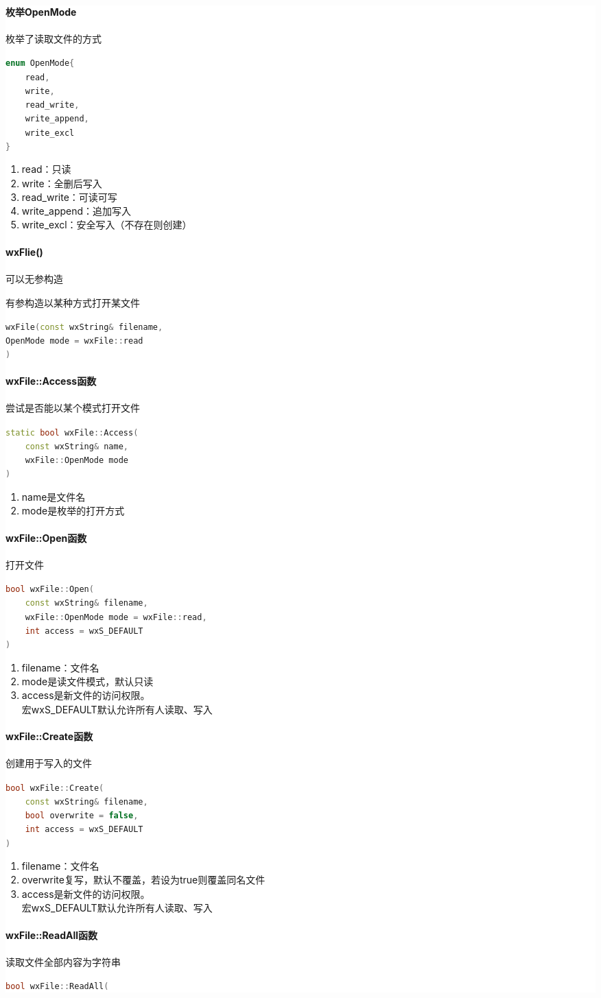 #### 枚举OpenMode
枚举了读取文件的方式
```C++
enum OpenMode{
    read,
    write,
    read_write,
    write_append,
    write_excl
}
```
1. read：只读
2. write：全删后写入
3. read_write：可读可写
4. write_append：追加写入
5. write_excl：安全写入（不存在则创建）
#### wxFlie()
可以无参构造

有参构造以某种方式打开某文件
```C++
wxFile(const wxString& filename,
OpenMode mode = wxFile::read
)
```

#### wxFile::Access函数
尝试是否能以某个模式打开文件
```C++
static bool wxFile::Access(
    const wxString& name,
    wxFile::OpenMode mode
)
```
1. name是文件名
2. mode是枚举的打开方式
#### wxFile::Open函数
打开文件
```C++
bool wxFile::Open(
    const wxString& filename,
    wxFile::OpenMode mode = wxFile::read,
    int access = wxS_DEFAULT
)
```
1. filename：文件名
2. mode是读文件模式，默认只读
3. access是新文件的访问权限。<br>宏wxS_DEFAULT默认允许所有人读取、写入
#### wxFile::Create函数
创建用于写入的文件
```C++
bool wxFile::Create(
    const wxString& filename,
    bool overwrite = false,
    int access = wxS_DEFAULT
)
```
1. filename：文件名
2. overwrite复写，默认不覆盖，若设为true则覆盖同名文件
3. access是新文件的访问权限。<br>宏wxS_DEFAULT默认允许所有人读取、写入
#### wxFile::ReadAll函数
读取文件全部内容为字符串
```C++
bool wxFile::ReadAll(
```